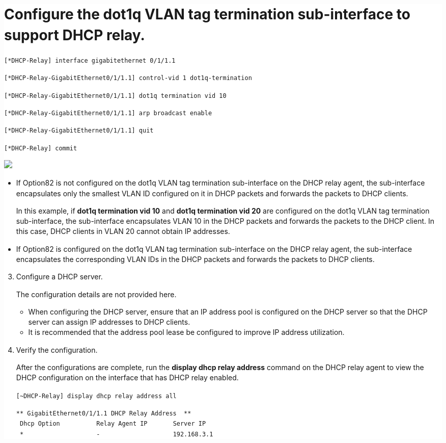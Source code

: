    # Configure the dot1q VLAN tag termination sub-interface to support DHCP relay.
   
   ```
   [*DHCP-Relay] interface gigabitethernet 0/1/1.1
   ```
   ```
   [*DHCP-Relay-GigabitEthernet0/1/1.1] control-vid 1 dot1q-termination
   ```
   ```
   [*DHCP-Relay-GigabitEthernet0/1/1.1] dot1q termination vid 10
   ```
   ```
   [*DHCP-Relay-GigabitEthernet0/1/1.1] arp broadcast enable
   ```
   ```
   [*DHCP-Relay-GigabitEthernet0/1/1.1] quit
   ```
   ```
   [*DHCP-Relay] commit
   ```
   ![](../../../../public_sys-resources/note_3.0-en-us.png) 
   * If Option82 is not configured on the dot1q VLAN tag termination sub-interface on the DHCP relay agent, the sub-interface encapsulates only the smallest VLAN ID configured on it in DHCP packets and forwards the packets to DHCP clients.
     
     In this example, if **dot1q termination vid 10** and **dot1q termination vid 20** are configured on the dot1q VLAN tag termination sub-interface, the sub-interface encapsulates VLAN 10 in the DHCP packets and forwards the packets to the DHCP client. In this case, DHCP clients in VLAN 20 cannot obtain IP addresses.
   * If Option82 is configured on the dot1q VLAN tag termination sub-interface on the DHCP relay agent, the sub-interface encapsulates the corresponding VLAN IDs in the DHCP packets and forwards the packets to DHCP clients.
3. Configure a DHCP server.
   
   
   
   The configuration details are not provided here.
   
   * When configuring the DHCP server, ensure that an IP address pool is configured on the DHCP server so that the DHCP server can assign IP addresses to DHCP clients.
   * It is recommended that the address pool lease be configured to improve IP address utilization.
4. Verify the configuration.
   
   
   
   After the configurations are complete, run the **display dhcp relay address** command on the DHCP relay agent to view the DHCP configuration on the interface that has DHCP relay enabled.
   
   ```
   [~DHCP-Relay] display dhcp relay address all
   ```
   ```
   ** GigabitEthernet0/1/1.1 DHCP Relay Address  **
    Dhcp Option          Relay Agent IP       Server IP     
    *                    -                    192.168.3.1
   ```
   
